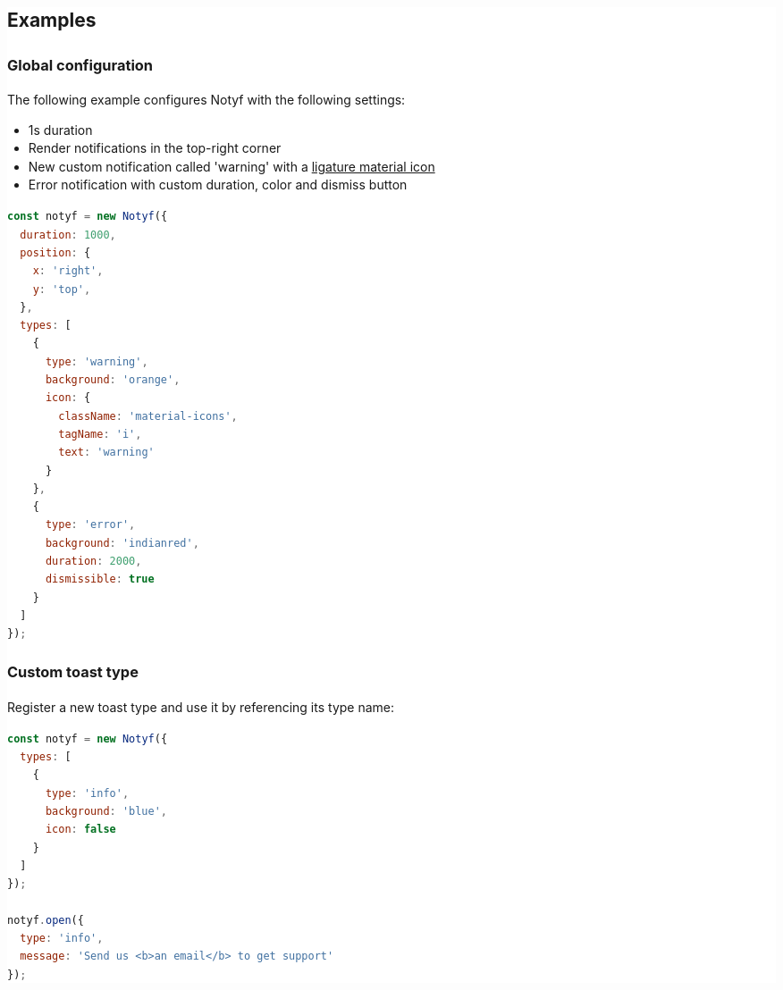 ## Examples

### Global configuration

The following example configures Notyf with the following settings:
- 1s duration
- Render notifications in the top-right corner
- New custom notification called 'warning' with a [ligature material icon](https://google.github.io/material-design-icons/)
- Error notification with custom duration, color and dismiss button

```javascript
const notyf = new Notyf({
  duration: 1000,
  position: {
    x: 'right',
    y: 'top',
  },
  types: [
    {
      type: 'warning',
      background: 'orange',
      icon: {
        className: 'material-icons',
        tagName: 'i',
        text: 'warning'
      }
    },
    {
      type: 'error',
      background: 'indianred',
      duration: 2000,
      dismissible: true
    }
  ]
});
```

### Custom toast type

Register a new toast type and use it by referencing its type name:

```javascript
const notyf = new Notyf({
  types: [
    {
      type: 'info',
      background: 'blue',
      icon: false
    }
  ]
});

notyf.open({
  type: 'info',
  message: 'Send us <b>an email</b> to get support'
});
```
